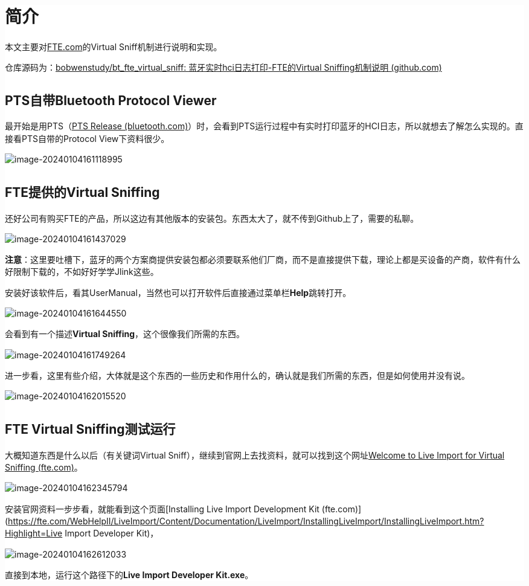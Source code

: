 # 简介

本文主要对[FTE.com](https://fte.com/default.aspx)的Virtual Sniff机制进行说明和实现。

仓库源码为：[bobwenstudy/bt_fte_virtual_sniff: 蓝牙实时hci日志打印-FTE的Virtual Sniffing机制说明 (github.com)](https://github.com/bobwenstudy/bt_fte_virtual_sniff)

## PTS自带Bluetooth Protocol Viewer

最开始是用PTS（[PTS Release (bluetooth.com)](https://pts.bluetooth.com/download)）时，会看到PTS运行过程中有实时打印蓝牙的HCI日志，所以就想去了解怎么实现的。直接看PTS自带的Protocol View下资料很少。

![image-20240104161118995](https://markdown-1306347444.cos.ap-shanghai.myqcloud.com/img/image-20240104161118995.png)

## FTE提供的Virtual Sniffing

还好公司有购买FTE的产品，所以这边有其他版本的安装包。东西太大了，就不传到Github上了，需要的私聊。

![image-20240104161437029](https://markdown-1306347444.cos.ap-shanghai.myqcloud.com/img/image-20240104161437029.png)

**注意**：这里要吐槽下，蓝牙的两个方案商提供安装包都必须要联系他们厂商，而不是直接提供下载，理论上都是买设备的产商，软件有什么好限制下载的，不如好好学学Jlink这些。

安装好该软件后，看其UserManual，当然也可以打开软件后直接通过菜单栏**Help**跳转打开。

![image-20240104161644550](https://markdown-1306347444.cos.ap-shanghai.myqcloud.com/img/image-20240104161644550.png)

会看到有一个描述**Virtual Sniffing**，这个很像我们所需的东西。

![image-20240104161749264](https://markdown-1306347444.cos.ap-shanghai.myqcloud.com/img/image-20240104161749264.png)

进一步看，这里有些介绍，大体就是这个东西的一些历史和作用什么的，确认就是我们所需的东西，但是如何使用并没有说。

![image-20240104162015520](https://markdown-1306347444.cos.ap-shanghai.myqcloud.com/img/image-20240104162015520.png)



## FTE Virtual Sniffing测试运行

大概知道东西是什么以后（有关键词Virtual Sniff），继续到官网上去找资料，就可以找到这个网址[Welcome to Live Import for Virtual Sniffing (fte.com)](https://fte.com/WebHelpII/LiveImport/Content/Documentation/LiveImport/WelcometoLiveImport.htm)。

![image-20240104162345794](https://markdown-1306347444.cos.ap-shanghai.myqcloud.com/img/image-20240104162345794.png)



安装官网资料一步步看，就能看到这个页面[Installing Live Import Development Kit (fte.com)](https://fte.com/WebHelpII/LiveImport/Content/Documentation/LiveImport/InstallingLiveImport/InstallingLiveImport.htm?Highlight=Live Import Developer Kit)，

![image-20240104162612033](https://markdown-1306347444.cos.ap-shanghai.myqcloud.com/img/image-20240104162612033.png)

直接到本地，运行这个路径下的**Live Import Developer Kit.exe**。
